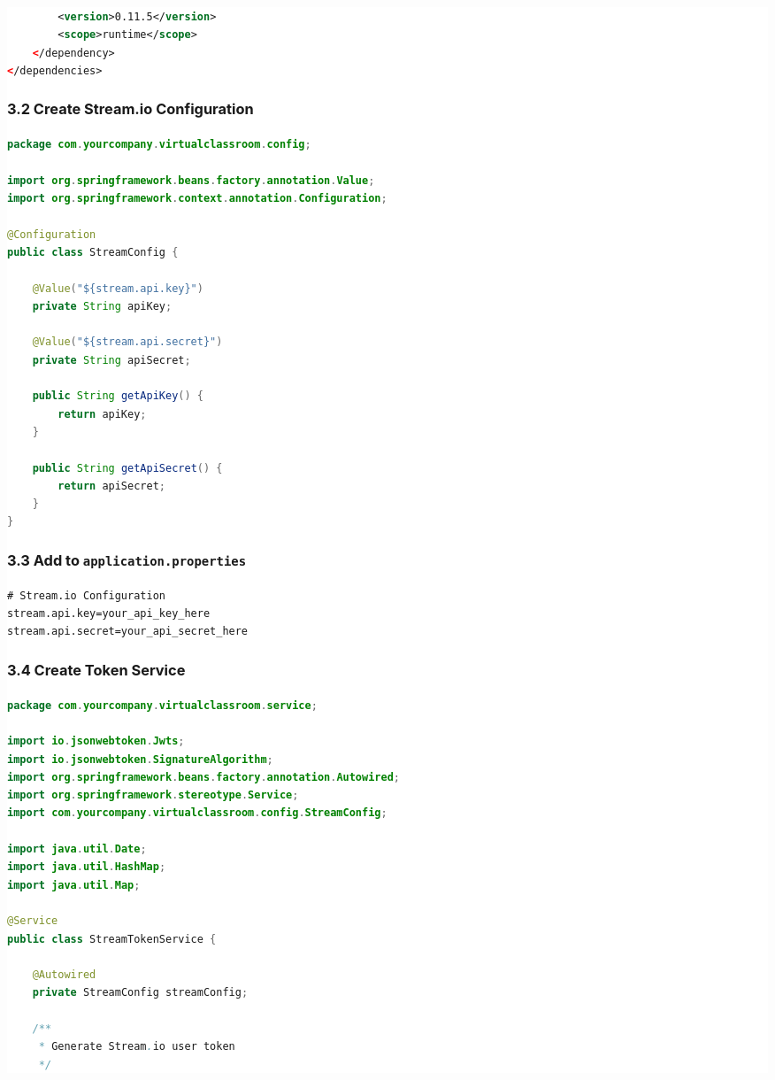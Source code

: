 ```xml
        <version>0.11.5</version>
        <scope>runtime</scope>
    </dependency>
</dependencies>
```

### 3.2 Create Stream.io Configuration

```java
package com.yourcompany.virtualclassroom.config;

import org.springframework.beans.factory.annotation.Value;
import org.springframework.context.annotation.Configuration;

@Configuration
public class StreamConfig {
    
    @Value("${stream.api.key}")
    private String apiKey;
    
    @Value("${stream.api.secret}")
    private String apiSecret;
    
    public String getApiKey() {
        return apiKey;
    }
    
    public String getApiSecret() {
        return apiSecret;
    }
}
```

### 3.3 Add to `application.properties`

```properties
# Stream.io Configuration
stream.api.key=your_api_key_here
stream.api.secret=your_api_secret_here
```

### 3.4 Create Token Service

```java
package com.yourcompany.virtualclassroom.service;

import io.jsonwebtoken.Jwts;
import io.jsonwebtoken.SignatureAlgorithm;
import org.springframework.beans.factory.annotation.Autowired;
import org.springframework.stereotype.Service;
import com.yourcompany.virtualclassroom.config.StreamConfig;

import java.util.Date;
import java.util.HashMap;
import java.util.Map;

@Service
public class StreamTokenService {
    
    @Autowired
    private StreamConfig streamConfig;
    
    /**
     * Generate Stream.io user token
     */
```